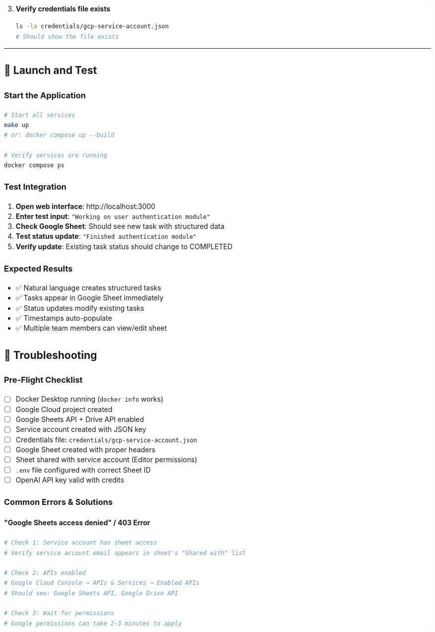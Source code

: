 3. **Verify credentials file exists**
   ```bash
   ls -la credentials/gcp-service-account.json
   # Should show the file exists
   ```

---

## 🚀 Launch and Test

### Start the Application
```bash
# Start all services
make up
# or: docker compose up --build

# Verify services are running
docker compose ps
```

### Test Integration
1. **Open web interface**: http://localhost:3000
2. **Enter test input**: `"Working on user authentication module"`
3. **Check Google Sheet**: Should see new task with structured data
4. **Test status update**: `"Finished authentication module"`
5. **Verify update**: Existing task status should change to COMPLETED

### Expected Results
- ✅ Natural language creates structured tasks
- ✅ Tasks appear in Google Sheet immediately
- ✅ Status updates modify existing tasks
- ✅ Timestamps auto-populate
- ✅ Multiple team members can view/edit sheet

## 🔧 Troubleshooting

### Pre-Flight Checklist
- [ ] Docker Desktop running (`docker info` works)
- [ ] Google Cloud project created
- [ ] Google Sheets API + Drive API enabled
- [ ] Service account created with JSON key
- [ ] Credentials file: `credentials/gcp-service-account.json`
- [ ] Google Sheet created with proper headers
- [ ] Sheet shared with service account (Editor permissions)
- [ ] `.env` file configured with correct Sheet ID
- [ ] OpenAI API key valid with credits

### Common Errors & Solutions

#### **"Google Sheets access denied" / 403 Error**
```bash
# Check 1: Service account has sheet access
# Verify service account email appears in sheet's "Shared with" list

# Check 2: APIs enabled
# Google Cloud Console → APIs & Services → Enabled APIs
# Should see: Google Sheets API, Google Drive API

# Check 3: Wait for permissions
# Google permissions can take 2-3 minutes to apply
```
